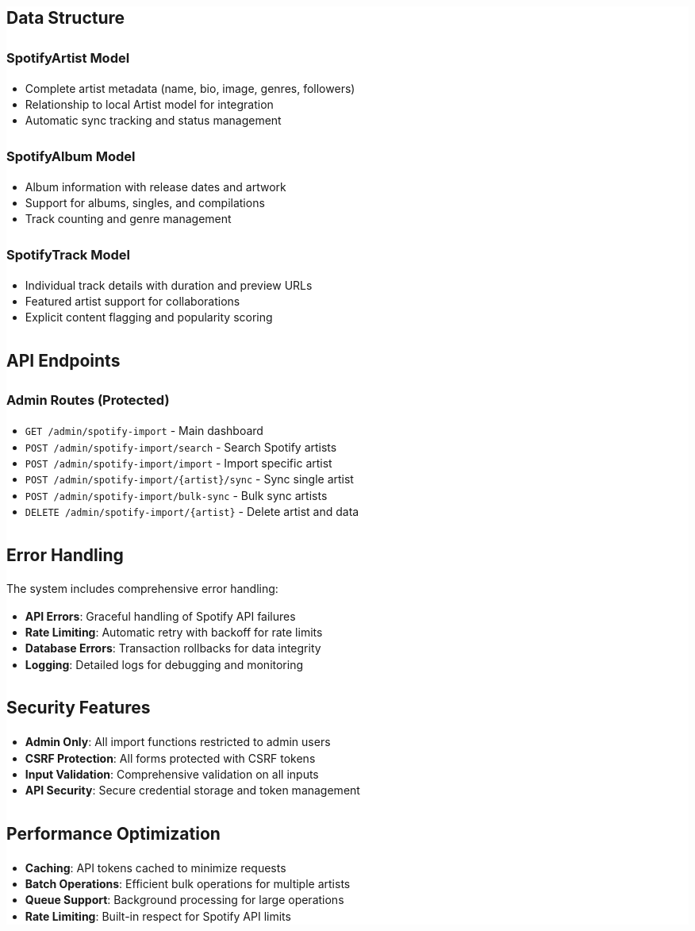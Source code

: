 ## Data Structure

### SpotifyArtist Model
- Complete artist metadata (name, bio, image, genres, followers)
- Relationship to local Artist model for integration
- Automatic sync tracking and status management

### SpotifyAlbum Model  
- Album information with release dates and artwork
- Support for albums, singles, and compilations
- Track counting and genre management

### SpotifyTrack Model
- Individual track details with duration and preview URLs
- Featured artist support for collaborations
- Explicit content flagging and popularity scoring

## API Endpoints

### Admin Routes (Protected)
- `GET /admin/spotify-import` - Main dashboard
- `POST /admin/spotify-import/search` - Search Spotify artists
- `POST /admin/spotify-import/import` - Import specific artist
- `POST /admin/spotify-import/{artist}/sync` - Sync single artist
- `POST /admin/spotify-import/bulk-sync` - Bulk sync artists
- `DELETE /admin/spotify-import/{artist}` - Delete artist and data

## Error Handling

The system includes comprehensive error handling:

- **API Errors**: Graceful handling of Spotify API failures
- **Rate Limiting**: Automatic retry with backoff for rate limits
- **Database Errors**: Transaction rollbacks for data integrity
- **Logging**: Detailed logs for debugging and monitoring

## Security Features

- **Admin Only**: All import functions restricted to admin users
- **CSRF Protection**: All forms protected with CSRF tokens
- **Input Validation**: Comprehensive validation on all inputs
- **API Security**: Secure credential storage and token management

## Performance Optimization

- **Caching**: API tokens cached to minimize requests
- **Batch Operations**: Efficient bulk operations for multiple artists
- **Queue Support**: Background processing for large operations
- **Rate Limiting**: Built-in respect for Spotify API limits
